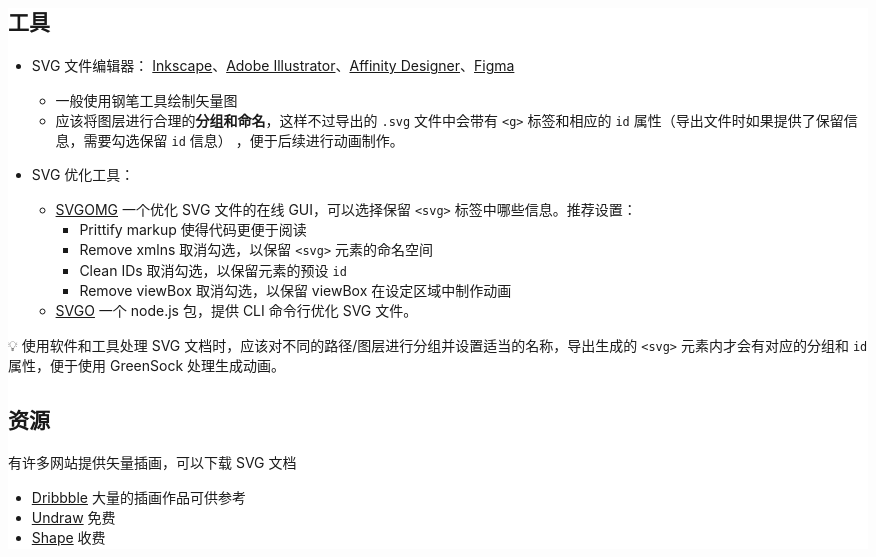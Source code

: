 
## 工具

* SVG 文件编辑器： [Inkscape](http://www.inkscape.org/)、[Adobe Illustrator](https://www.adobe.com/cn/products/illustrator.html)、[Affinity Designer](https://affinity.serif.com/en-gb/designer/)、[Figma](https://www.figma.com/)
  * 一般使用钢笔工具绘制矢量图
  * 应该将图层进行合理的**分组和命名**，这样不过导出的 `.svg` 文件中会带有 `<g>` 标签和相应的 `id` 属性（导出文件时如果提供了保留信息，需要勾选保留 `id` 信息） ，便于后续进行动画制作。

* SVG 优化工具：
  * [SVGOMG](https://jakearchibald.github.io/svgomg/) 一个优化 SVG 文件的在线 GUI，可以选择保留 `<svg>` 标签中哪些信息。推荐设置：
    * Prittify markup 使得代码更便于阅读
    * Remove xmlns 取消勾选，以保留 `<svg>` 元素的命名空间
    * Clean IDs 取消勾选，以保留元素的预设 `id`
    * Remove viewBox 取消勾选，以保留 viewBox 在设定区域中制作动画
  * [SVGO](https://github.com/svg/svgo) 一个 node.js 包，提供 CLI 命令行优化 SVG 文件。

:bulb: 使用软件和工具处理 SVG 文档时，应该对不同的路径/图层进行分组并设置适当的名称，导出生成的 `<svg>` 元素内才会有对应的分组和 `id` 属性，便于使用 GreenSock 处理生成动画。



## 资源

有许多网站提供矢量插画，可以下载 SVG 文档

* [Dribbble](https://dribbble.com/) 大量的插画作品可供参考
* [Undraw](https://undraw.co/) 免费
* [Shape](https://shape.so/) 收费